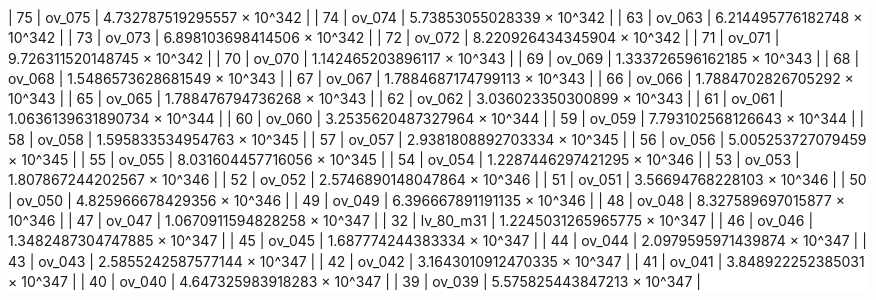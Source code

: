 | 75 | ov_075 | 4.732787519295557 × 10^342 |
| 74 | ov_074 | 5.73853055028339 × 10^342 |
| 63 | ov_063 | 6.214495776182748 × 10^342 |
| 73 | ov_073 | 6.898103698414506 × 10^342 |
| 72 | ov_072 | 8.220926434345904 × 10^342 |
| 71 | ov_071 | 9.726311520148745 × 10^342 |
| 70 | ov_070 | 1.142465203896117 × 10^343 |
| 69 | ov_069 | 1.333726596162185 × 10^343 |
| 68 | ov_068 | 1.5486573628681549 × 10^343 |
| 67 | ov_067 | 1.7884687174799113 × 10^343 |
| 66 | ov_066 | 1.7884702826705292 × 10^343 |
| 65 | ov_065 | 1.788476794736268 × 10^343 |
| 62 | ov_062 | 3.036023350300899 × 10^343 |
| 61 | ov_061 | 1.0636139631890734 × 10^344 |
| 60 | ov_060 | 3.2535620487327964 × 10^344 |
| 59 | ov_059 | 7.793102568126643 × 10^344 |
| 58 | ov_058 | 1.595833534954763 × 10^345 |
| 57 | ov_057 | 2.9381808892703334 × 10^345 |
| 56 | ov_056 | 5.005253727079459 × 10^345 |
| 55 | ov_055 | 8.031604457716056 × 10^345 |
| 54 | ov_054 | 1.2287446297421295 × 10^346 |
| 53 | ov_053 | 1.807867244202567 × 10^346 |
| 52 | ov_052 | 2.5746890148047864 × 10^346 |
| 51 | ov_051 | 3.56694768228103 × 10^346 |
| 50 | ov_050 | 4.825966678429356 × 10^346 |
| 49 | ov_049 | 6.396667891191135 × 10^346 |
| 48 | ov_048 | 8.327589697015877 × 10^346 |
| 47 | ov_047 | 1.0670911594828258 × 10^347 |
| 32 | lv_80_m31 | 1.2245031265965775 × 10^347 |
| 46 | ov_046 | 1.3482487304747885 × 10^347 |
| 45 | ov_045 | 1.687774244383334 × 10^347 |
| 44 | ov_044 | 2.0979595971439874 × 10^347 |
| 43 | ov_043 | 2.5855242587577144 × 10^347 |
| 42 | ov_042 | 3.1643010912470335 × 10^347 |
| 41 | ov_041 | 3.848922252385031 × 10^347 |
| 40 | ov_040 | 4.647325983918283 × 10^347 |
| 39 | ov_039 | 5.575825443847213 × 10^347 |